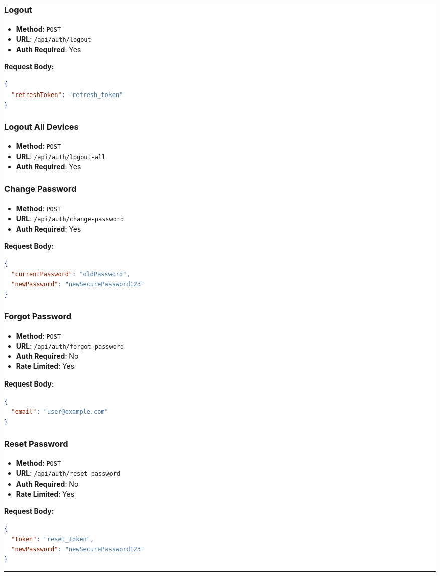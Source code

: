 ### Logout
- **Method**: `POST`
- **URL**: `/api/auth/logout`
- **Auth Required**: Yes

**Request Body:**
```json
{
  "refreshToken": "refresh_token"
}
```

### Logout All Devices
- **Method**: `POST`
- **URL**: `/api/auth/logout-all`
- **Auth Required**: Yes

### Change Password
- **Method**: `POST`
- **URL**: `/api/auth/change-password`
- **Auth Required**: Yes

**Request Body:**
```json
{
  "currentPassword": "oldPassword",
  "newPassword": "newSecurePassword123"
}
```

### Forgot Password
- **Method**: `POST`
- **URL**: `/api/auth/forgot-password`
- **Auth Required**: No
- **Rate Limited**: Yes

**Request Body:**
```json
{
  "email": "user@example.com"
}
```

### Reset Password
- **Method**: `POST`
- **URL**: `/api/auth/reset-password`
- **Auth Required**: No
- **Rate Limited**: Yes

**Request Body:**
```json
{
  "token": "reset_token",
  "newPassword": "newSecurePassword123"
}
```

---